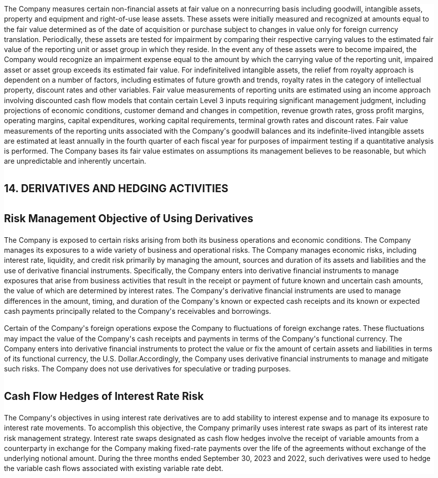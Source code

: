 The Company measures certain non-financial assets at fair value on a nonrecurring basis including goodwill, intangible assets, property and equipment and right-of-use lease assets. These assets were initially measured and recognized at amounts equal to the fair value determined as of the date of acquisition or purchase subject to changes in value only for foreign currency translation. Periodically, these assets are tested for impairment by comparing their respective carrying values to the estimated fair value of the reporting unit or asset group in which they reside. In the event any of these assets were to become impaired, the Company would recognize an impairment expense equal to the amount by which the carrying value of the reporting unit, impaired asset or asset group exceeds its estimated fair value. For indefinitelived intangible assets, the relief from royalty approach is dependent on a number of factors, including estimates of future growth and trends, royalty rates in the category of intellectual property, discount rates and other variables. Fair value measurements of reporting units are estimated using an income approach involving discounted cash flow models that contain certain Level 3 inputs requiring significant management judgment, including projections of economic conditions, customer demand and changes in competition, revenue growth rates, gross profit margins, operating margins, capital expenditures, working capital requirements, terminal growth rates and discount rates. Fair value measurements of the reporting units associated with the Company's goodwill balances and its indefinite-lived intangible assets are estimated at least annually in the fourth quarter of each fiscal year for purposes of impairment testing if a quantitative analysis is performed. The Company bases its fair value estimates on assumptions its management believes to be reasonable, but which are unpredictable and inherently uncertain.

## 14. DERIVATIVES AND HEDGING ACTIVITIES

## Risk Management Objective of Using Derivatives

The Company is exposed to certain risks arising from both its business operations and economic conditions. The Company manages its exposures to a wide variety of business and operational risks. The Company manages economic risks, including interest rate, liquidity, and credit risk primarily by managing the amount, sources and duration of its assets and liabilities and the use of derivative financial instruments. Specifically, the Company enters into derivative financial instruments to manage exposures that arise from business activities that result in the receipt or payment of future known and uncertain cash amounts, the value of which are determined by interest rates. The Company's derivative financial instruments are used to manage differences in the amount, timing, and duration of the Company's known or expected cash receipts and its known or expected cash payments principally related to the Company's receivables and borrowings.

Certain of the Company's foreign operations expose the Company to fluctuations of foreign exchange rates. These fluctuations may impact the value of the Company's cash receipts and payments in terms of the Company's functional currency. The Company enters into derivative financial instruments to protect the value or fix the amount of certain assets and liabilities in terms of its functional currency, the U.S. Dollar.Accordingly, the Company uses derivative financial instruments to manage and mitigate such risks. The Company does not use derivatives for speculative or trading purposes.

## Cash Flow Hedges of Interest Rate Risk

The Company's objectives in using interest rate derivatives are to add stability to interest expense and to manage its exposure to interest rate movements. To accomplish this objective, the Company primarily uses interest rate swaps as part of its interest rate risk management strategy. Interest rate swaps designated as cash flow hedges involve the receipt of variable amounts from a counterparty in exchange for the Company making fixed-rate payments over the life of the agreements without exchange of the underlying notional amount. During the three months ended September 30, 2023 and 2022, such derivatives were used to hedge the variable cash flows associated with existing variable rate debt.
